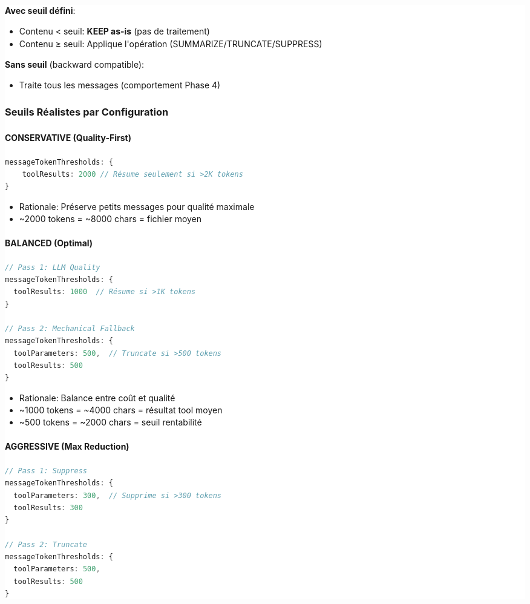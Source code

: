 **Avec seuil défini**:

- Contenu < seuil: **KEEP as-is** (pas de traitement)
- Contenu ≥ seuil: Applique l'opération (SUMMARIZE/TRUNCATE/SUPPRESS)

**Sans seuil** (backward compatible):

- Traite tous les messages (comportement Phase 4)

### Seuils Réalistes par Configuration

#### CONSERVATIVE (Quality-First)

```typescript
messageTokenThresholds: {
	toolResults: 2000 // Résume seulement si >2K tokens
}
```

- Rationale: Préserve petits messages pour qualité maximale
- ~2000 tokens = ~8000 chars = fichier moyen

#### BALANCED (Optimal)

```typescript
// Pass 1: LLM Quality
messageTokenThresholds: {
  toolResults: 1000  // Résume si >1K tokens
}

// Pass 2: Mechanical Fallback
messageTokenThresholds: {
  toolParameters: 500,  // Truncate si >500 tokens
  toolResults: 500
}
```

- Rationale: Balance entre coût et qualité
- ~1000 tokens = ~4000 chars = résultat tool moyen
- ~500 tokens = ~2000 chars = seuil rentabilité

#### AGGRESSIVE (Max Reduction)

```typescript
// Pass 1: Suppress
messageTokenThresholds: {
  toolParameters: 300,  // Supprime si >300 tokens
  toolResults: 300
}

// Pass 2: Truncate
messageTokenThresholds: {
  toolParameters: 500,
  toolResults: 500
}
```
